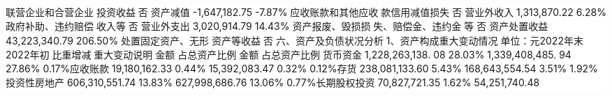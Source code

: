 联营企业和合营企业
投资收益
否
资产减值
-1,647,182.75
-7.87%
应收账款和其他应收
款信用减值损失
否
营业外收入
1,313,870.22
6.28%
政府补助、违约赔偿
收入等
否
营业外支出
3,020,914.79
14.43%
资产报废、毁损损
失、赔偿金、违约金
等
否
资产处置收益
43,223,340.79
206.50%
处置固定资产、无形
资产等收益
否
六、资产及负债状况分析
1、资产构成重大变动情况
单位：元2022年末
2022年初
比重增减
重大变动说明
金额
占总资产比例
金额
占总资产比例
货币资金
1,228,263,138.
08
28.03%
1,339,408,485.
94
27.86%
0.17%应收账款
19,180,162.33
0.44%
15,392,083.47
0.32%
0.12%存货
238,081,133.60
5.43%
168,643,554.54
3.51%
1.92%投资性房地产
606,310,551.74
13.83%
627,998,686.76
13.06%
0.77%长期股权投资
70,827,721.35
1.62%
54,251,740.48
